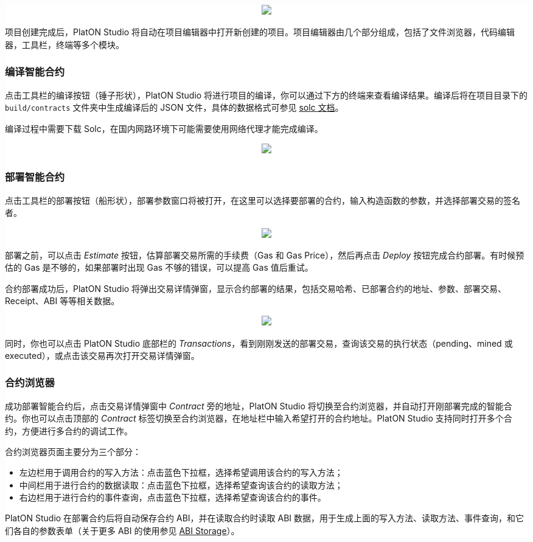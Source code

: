 <p align="center">
  <img src="/alaya-devdocs/img/en/Alaya-Studio.assets/create_project.png" width="720px" />
</p>


项目创建完成后，PlatON Studio 将自动在项目编辑器中打开新创建的项目。项目编辑器由几个部分组成，包括了文件浏览器，代码编辑器，工具栏，终端等多个模块。

### 编译智能合约

点击工具栏的编译按钮（锤子形状），PlatON Studio 将进行项目的编译，你可以通过下方的终端来查看编译结果。编译后将在项目目录下的 `build/contracts` 文件夹中生成编译后的 JSON 文件，具体的数据格式可参见 [solc 文档](https://docs.soliditylang.org/en/latest/using-the-compiler.html#output-description)。

编译过程中需要下载 Solc，在国内网路环境下可能需要使用网络代理才能完成编译。

<p align="center">
  <img src="/alaya-devdocs/img/en/Alaya-Studio.assets/compile.png" width="720px" />
</p>


### 部署智能合约

点击工具栏的部署按钮（船形状），部署参数窗口将被打开，在这里可以选择要部署的合约，输入构造函数的参数，并选择部署交易的签名者。

<p align="center">
  <img src="/alaya-devdocs/img/en/Alaya-Studio.assets/deploy_parameters.png" width="720px" />
</p>


部署之前，可以点击 *Estimate* 按钮，估算部署交易所需的手续费（Gas 和 Gas Price），然后再点击 *Deploy* 按钮完成合约部署。有时候预估的 Gas 是不够的，如果部署时出现 Gas 不够的错误，可以提高 Gas 值后重试。

合约部署成功后，PlatON Studio 将弹出交易详情弹窗，显示合约部署的结果，包括交易哈希、已部署合约的地址、参数、部署交易、Receipt、ABI 等等相关数据。

<p align="center">
  <img src="/alaya-devdocs/img/en/Alaya-Studio.assets/deploy.png" width="720px" />
</p>


同时，你也可以点击 PlatON Studio 底部栏的 *Transactions*，看到刚刚发送的部署交易，查询该交易的执行状态（pending、mined 或 executed），或点击该交易再次打开交易详情弹窗。

### 合约浏览器

成功部署智能合约后，点击交易详情弹窗中 *Contract* 旁的地址，PlatON Studio 将切换至合约浏览器，并自动打开刚部署完成的智能合约。你也可以点击顶部的 *Contract* 标签切换至合约浏览器，在地址栏中输入希望打开的合约地址。PlatON Studio 支持同时打开多个合约，方便进行多合约的调试工作。

合约浏览器页面主要分为三个部分：

- 左边栏用于调用合约的写入方法：点击蓝色下拉框，选择希望调用该合约的写入方法；
- 中间栏用于进行合约的数据读取：点击蓝色下拉框，选择希望查询该合约的读取方法；
- 右边栏用于进行合约的事件查询，点击蓝色下拉框，选择希望查询该合约的事件。

PlatON Studio 在部署合约后将自动保存合约 ABI，并在读取合约时读取 ABI 数据，用于生成上面的写入方法、读取方法、事件查询，和它们各自的参数表单（关于更多 ABI 的使用参见 [ABI Storage](#abi-storage)）。
